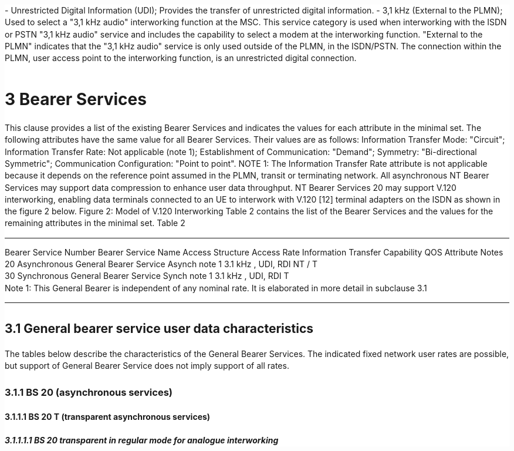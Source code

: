 \- Unrestricted Digital Information (UDI);
Provides the transfer of unrestricted digital information.
\- 3,1 kHz (External to the PLMN);
Used to select a \"3,1 kHz audio\" interworking function at the MSC. This
service category is used when interworking with the ISDN or PSTN \"3,1 kHz
audio\" service and includes the capability to select a modem at the
interworking function. \"External to the PLMN\" indicates that the \"3,1 kHz
audio\" service is only used outside of the PLMN, in the ISDN/PSTN. The
connection within the PLMN, user access point to the interworking function, is
an unrestricted digital connection.
# 3 Bearer Services
This clause provides a list of the existing Bearer Services and indicates the
values for each attribute in the minimal set.
The following attributes have the same value for all Bearer Services. Their
values are as follows:
Information Transfer Mode: \"Circuit\";
Information Transfer Rate: Not applicable (note 1);
Establishment of Communication: \"Demand\";
Symmetry: \"Bi-directional Symmetric\";
Communication Configuration: \"Point to point\".
NOTE 1: The Information Transfer Rate attribute is not applicable because it
depends on the reference point assumed in the PLMN, transit or terminating
network.
All asynchronous NT Bearer Services may support data compression to enhance
user data throughput.
NT Bearer Services 20 may support V.120 interworking, enabling data terminals
connected to an UE to interwork with V.120 [12] terminal adapters on the ISDN
as shown in the figure 2 below.
Figure 2: Model of V.120 Interworking
Table 2 contains the list of the Bearer Services and the values for the
remaining attributes in the minimal set.
Table 2
* * *
Bearer Service Number Bearer Service Name Access Structure Access Rate
Information Transfer Capability QOS Attribute Notes 20 Asynchronous General
Bearer Service Asynch note 1 3.1 kHz , UDI, RDI NT / T  
30 Synchronous General Bearer Service Synch note 1 3.1 kHz , UDI, RDI T  
Note 1: This General Bearer is independent of any nominal rate. It is
elaborated in more detail in subclause 3.1
* * *
## 3.1 General bearer service user data characteristics
The tables below describe the characteristics of the General Bearer Services.
The indicated fixed network user rates are possible, but support of General
Bearer Service does not imply support of all rates.
### 3.1.1 BS 20 (asynchronous services)
#### 3.1.1.1 BS 20 T (transparent asynchronous services)
##### 3.1.1.1.1 BS 20 transparent in regular mode for analogue interworking